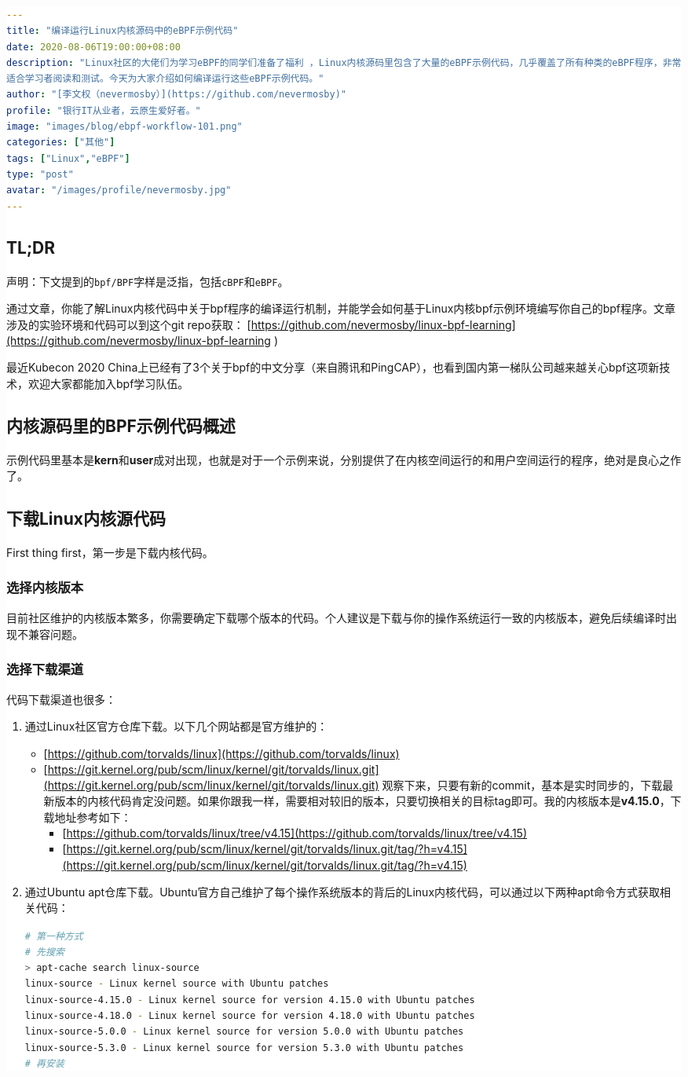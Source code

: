 ```yaml
---
title: "编译运行Linux内核源码中的eBPF示例代码"
date: 2020-08-06T19:00:00+08:00
description: "Linux社区的大佬们为学习eBPF的同学们准备了福利 ，Linux内核源码里包含了大量的eBPF示例代码，几乎覆盖了所有种类的eBPF程序，非常适合学习者阅读和测试。今天为大家介绍如何编译运行这些eBPF示例代码。"
author: "[李文权（nevermosby）](https://github.com/nevermosby)"
profile: "银行IT从业者，云原生爱好者。"
image: "images/blog/ebpf-workflow-101.png"
categories: ["其他"]
tags: ["Linux","eBPF"]
type: "post"
avatar: "/images/profile/nevermosby.jpg"
---
```


## TL;DR
声明：下文提到的`bpf/BPF`字样是泛指，包括`cBPF`和`eBPF`。

通过文章，你能了解Linux内核代码中关于bpf程序的编译运行机制，并能学会如何基于Linux内核bpf示例环境编写你自己的bpf程序。文章涉及的实验环境和代码可以到这个git repo获取：
[https://github.com/nevermosby/linux-bpf-learning](https://github.com/nevermosby/linux-bpf-learning
)

最近Kubecon 2020 China上已经有了3个关于bpf的中文分享（来自腾讯和PingCAP），也看到国内第一梯队公司越来越关心bpf这项新技术，欢迎大家都能加入bpf学习队伍。

## 内核源码里的BPF示例代码概述
示例代码里基本是**kern**和**user**成对出现，也就是对于一个示例来说，分别提供了在内核空间运行的和用户空间运行的程序，绝对是良心之作了。

## 下载Linux内核源代码
First thing first，第一步是下载内核代码。

### 选择内核版本
目前社区维护的内核版本繁多，你需要确定下载哪个版本的代码。个人建议是下载与你的操作系统运行一致的内核版本，避免后续编译时出现不兼容问题。

### 选择下载渠道
代码下载渠道也很多：
1. 通过Linux社区官方仓库下载。以下几个网站都是官方维护的：
	- [https://github.com/torvalds/linux](https://github.com/torvalds/linux)
	- [https://git.kernel.org/pub/scm/linux/kernel/git/torvalds/linux.git](https://git.kernel.org/pub/scm/linux/kernel/git/torvalds/linux.git)
	观察下来，只要有新的commit，基本是实时同步的，下载最新版本的内核代码肯定没问题。如果你跟我一样，需要相对较旧的版本，只要切换相关的目标tag即可。我的内核版本是**v4.15.0**，下载地址参考如下：
    	- [https://github.com/torvalds/linux/tree/v4.15](https://github.com/torvalds/linux/tree/v4.15)
    	- [https://git.kernel.org/pub/scm/linux/kernel/git/torvalds/linux.git/tag/?h=v4.15](https://git.kernel.org/pub/scm/linux/kernel/git/torvalds/linux.git/tag/?h=v4.15)
2. 通过Ubuntu apt仓库下载。Ubuntu官方自己维护了每个操作系统版本的背后的Linux内核代码，可以通过以下两种apt命令方式获取相关代码：
  
    ```bash
    # 第一种方式
    # 先搜索
    > apt-cache search linux-source
    linux-source - Linux kernel source with Ubuntu patches
    linux-source-4.15.0 - Linux kernel source for version 4.15.0 with Ubuntu patches
    linux-source-4.18.0 - Linux kernel source for version 4.18.0 with Ubuntu patches
    linux-source-5.0.0 - Linux kernel source for version 5.0.0 with Ubuntu patches
    linux-source-5.3.0 - Linux kernel source for version 5.3.0 with Ubuntu patches
    # 再安装